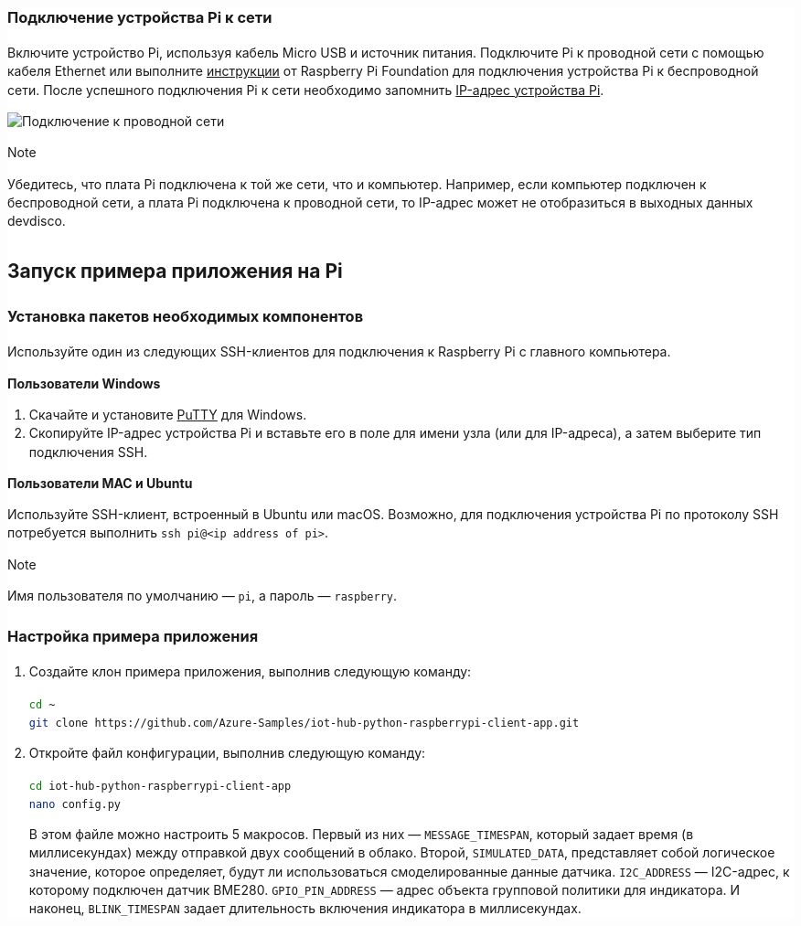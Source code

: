 ### <a name="connect-pi-to-the-network"></a>Подключение устройства Pi к сети

Включите устройство Pi, используя кабель Micro USB и источник питания. Подключите Pi к проводной сети с помощью кабеля Ethernet или выполните [инструкции](https://www.raspberrypi.org/learning/software-guide/wifi/) от Raspberry Pi Foundation для подключения устройства Pi к беспроводной сети. После успешного подключения Pi к сети необходимо запомнить [IP-адрес устройства Pi](https://learn.adafruit.com/adafruits-raspberry-pi-lesson-3-network-setup/finding-your-pis-ip-address).

![Подключение к проводной сети](media/iot-hub-raspberry-pi-kit-node-get-started/5_power-on-pi.jpg)

> [!NOTE]
> Убедитесь, что плата Pi подключена к той же сети, что и компьютер. Например, если компьютер подключен к беспроводной сети, а плата Pi подключена к проводной сети, то IP-адрес может не отобразиться в выходных данных devdisco.

## <a name="run-a-sample-application-on-pi"></a>Запуск примера приложения на Pi

### <a name="install-the-prerequisite-packages"></a>Установка пакетов необходимых компонентов

Используйте один из следующих SSH-клиентов для подключения к Raspberry Pi с главного компьютера.
   
   **Пользователи Windows**
   1. Скачайте и установите [PuTTY](http://www.putty.org/) для Windows. 
   1. Скопируйте IP-адрес устройства Pi и вставьте его в поле для имени узла (или для IP-адреса), а затем выберите тип подключения SSH.
   
   
   **Пользователи MAC и Ubuntu**
   
   Используйте SSH-клиент, встроенный в Ubuntu или macOS. Возможно, для подключения устройства Pi по протоколу SSH потребуется выполнить `ssh pi@<ip address of pi>`.
   > [!NOTE] 
   Имя пользователя по умолчанию — `pi`, а пароль — `raspberry`.


### <a name="configure-the-sample-application"></a>Настройка примера приложения

1. Создайте клон примера приложения, выполнив следующую команду:

   ```bash
   cd ~
   git clone https://github.com/Azure-Samples/iot-hub-python-raspberrypi-client-app.git
   ```
1. Откройте файл конфигурации, выполнив следующую команду:

   ```bash
   cd iot-hub-python-raspberrypi-client-app
   nano config.py
   ```

   В этом файле можно настроить 5 макросов. Первый из них — `MESSAGE_TIMESPAN`, который задает время (в миллисекундах) между отправкой двух сообщений в облако. Второй, `SIMULATED_DATA`, представляет собой логическое значение, которое определяет, будут ли использоваться смоделированные данные датчика. `I2C_ADDRESS` — I2C-адрес, к которому подключен датчик BME280. `GPIO_PIN_ADDRESS` — адрес объекта групповой политики для индикатора. И наконец, `BLINK_TIMESPAN` задает длительность включения индикатора в миллисекундах.
